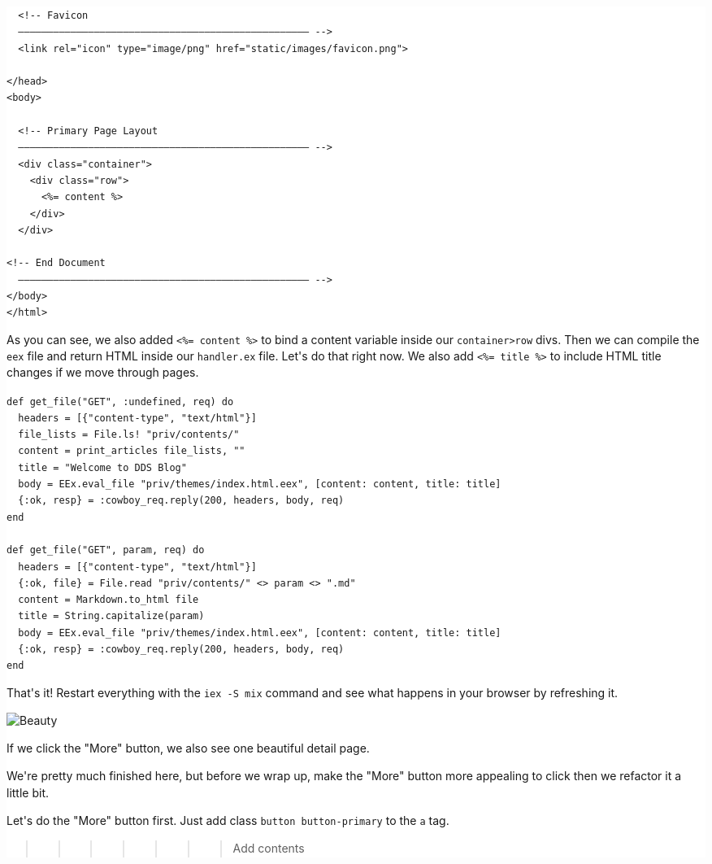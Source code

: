       <!-- Favicon
      –––––––––––––––––––––––––––––––––––––––––––––––––– -->
      <link rel="icon" type="image/png" href="static/images/favicon.png">

    </head>
    <body>

      <!-- Primary Page Layout
      –––––––––––––––––––––––––––––––––––––––––––––––––– -->
      <div class="container">
        <div class="row">
          <%= content %>
        </div>
      </div>

    <!-- End Document
      –––––––––––––––––––––––––––––––––––––––––––––––––– -->
    </body>
    </html>

As you can see, we also added `<%= content %>` to bind a content variable inside our `container>row` divs. Then we can compile the `eex` file and return HTML inside our `handler.ex` file. Let's do that right now. We also add `<%= title %>` to include HTML title changes if we move through pages.

    def get_file("GET", :undefined, req) do
      headers = [{"content-type", "text/html"}]
      file_lists = File.ls! "priv/contents/"
      content = print_articles file_lists, ""
      title = "Welcome to DDS Blog"
      body = EEx.eval_file "priv/themes/index.html.eex", [content: content, title: title]
      {:ok, resp} = :cowboy_req.reply(200, headers, body, req)
    end

    def get_file("GET", param, req) do
      headers = [{"content-type", "text/html"}]
      {:ok, file} = File.read "priv/contents/" <> param <> ".md"
      content = Markdown.to_html file
      title = String.capitalize(param)
      body = EEx.eval_file "priv/themes/index.html.eex", [content: content, title: title]
      {:ok, resp} = :cowboy_req.reply(200, headers, body, req)
    end


That's it! Restart everything with the `iex -S mix` command and see what happens in your browser by refreshing it.

![Beauty](http://i.imgur.com/qlSIW6w.png)

If we click the "More" button, we also see one beautiful detail page. 

We're pretty much finished here, but before we wrap up, make the "More" button more appealing to click then we refactor it a little bit.

Let's do the "More" button first. Just add class `button button-primary` to the `a` tag.
>>>>>>> Add contents
